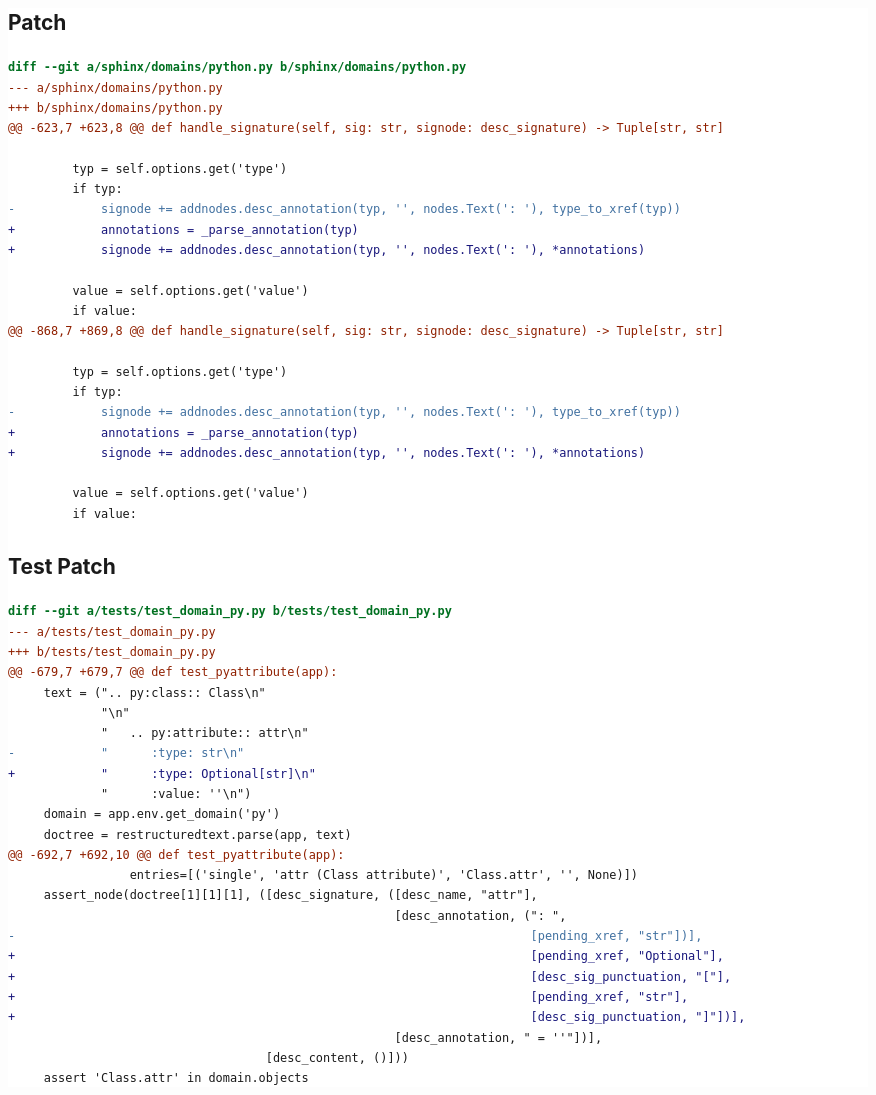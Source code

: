 ## Patch

```diff
diff --git a/sphinx/domains/python.py b/sphinx/domains/python.py
--- a/sphinx/domains/python.py
+++ b/sphinx/domains/python.py
@@ -623,7 +623,8 @@ def handle_signature(self, sig: str, signode: desc_signature) -> Tuple[str, str]
 
         typ = self.options.get('type')
         if typ:
-            signode += addnodes.desc_annotation(typ, '', nodes.Text(': '), type_to_xref(typ))
+            annotations = _parse_annotation(typ)
+            signode += addnodes.desc_annotation(typ, '', nodes.Text(': '), *annotations)
 
         value = self.options.get('value')
         if value:
@@ -868,7 +869,8 @@ def handle_signature(self, sig: str, signode: desc_signature) -> Tuple[str, str]
 
         typ = self.options.get('type')
         if typ:
-            signode += addnodes.desc_annotation(typ, '', nodes.Text(': '), type_to_xref(typ))
+            annotations = _parse_annotation(typ)
+            signode += addnodes.desc_annotation(typ, '', nodes.Text(': '), *annotations)
 
         value = self.options.get('value')
         if value:

```

## Test Patch

```diff
diff --git a/tests/test_domain_py.py b/tests/test_domain_py.py
--- a/tests/test_domain_py.py
+++ b/tests/test_domain_py.py
@@ -679,7 +679,7 @@ def test_pyattribute(app):
     text = (".. py:class:: Class\n"
             "\n"
             "   .. py:attribute:: attr\n"
-            "      :type: str\n"
+            "      :type: Optional[str]\n"
             "      :value: ''\n")
     domain = app.env.get_domain('py')
     doctree = restructuredtext.parse(app, text)
@@ -692,7 +692,10 @@ def test_pyattribute(app):
                 entries=[('single', 'attr (Class attribute)', 'Class.attr', '', None)])
     assert_node(doctree[1][1][1], ([desc_signature, ([desc_name, "attr"],
                                                      [desc_annotation, (": ",
-                                                                        [pending_xref, "str"])],
+                                                                        [pending_xref, "Optional"],
+                                                                        [desc_sig_punctuation, "["],
+                                                                        [pending_xref, "str"],
+                                                                        [desc_sig_punctuation, "]"])],
                                                      [desc_annotation, " = ''"])],
                                    [desc_content, ()]))
     assert 'Class.attr' in domain.objects

```
